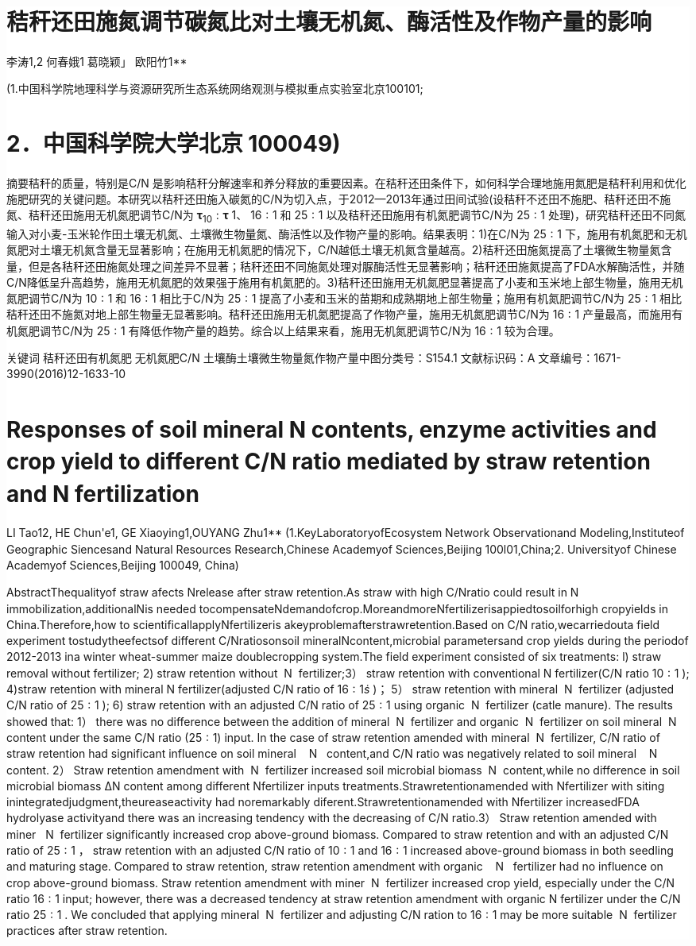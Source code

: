 # 秸秆还田施氮调节碳氮比对土壤无机氮、酶活性及作物产量的影响

李涛1,2 何春娥1 葛晓颖」 欧阳竹1\*\*

(1.中国科学院地理科学与资源研究所生态系统网络观测与模拟重点实验室北京100101;

# 2．中国科学院大学北京 100049)

摘要秸秆的质量，特别是C/N 是影响秸秆分解速率和养分释放的重要因素。在秸秆还田条件下，如何科学合理地施用氮肥是秸秆利用和优化施肥研究的关键问题。本研究以秸秆还田施入碳氮的C/N为切入点，于2012—2013年通过田间试验(设秸秆不还田不施肥、秸秆还田不施氮、秸秆还田施用无机氮肥调节C/N为 $\mathbf { \tau } _ { 1 0 } : \mathbf { \tau }$ 1、 $1 6 : 1$ 和 $2 5 : 1$ 以及秸秆还田施用有机氮肥调节C/N为 $2 5 : 1$ 处理)，研究秸秆还田不同氮输入对小麦-玉米轮作田土壤无机氮、土壤微生物量氮、酶活性以及作物产量的影响。结果表明：1)在C/N为 $2 5 : 1$ 下，施用有机氮肥和无机氮肥对土壤无机氮含量无显著影响；在施用无机氮肥的情况下，C/N越低土壤无机氮含量越高。2)秸秆还田施氮提高了土壤微生物量氮含量，但是各秸秆还田施氮处理之间差异不显著；秸秆还田不同施氮处理对脲酶活性无显著影响；秸秆还田施氮提高了FDA水解酶活性，并随C/N降低呈升高趋势，施用无机氮肥的效果强于施用有机氮肥的。3)秸秆还田施用无机氮肥显著提高了小麦和玉米地上部生物量，施用无机氮肥调节C/N为 $1 0 : 1$ 和 $1 6 : 1$ 相比于C/N为 $2 5 : 1$ 提高了小麦和玉米的苗期和成熟期地上部生物量；施用有机氮肥调节C/N为 $2 5 : 1$ 相比秸秆还田不施氮对地上部生物量无显著影响。秸秆还田施用无机氮肥提高了作物产量，施用无机氮肥调节C/N为 $1 6 : 1$ 产量最高，而施用有机氮肥调节C/N为 $2 5 : 1$ 有降低作物产量的趋势。综合以上结果来看，施用无机氮肥调节C/N为 $1 6 : 1$ 较为合理。

关键词 秸秆还田有机氮肥 无机氮肥C/N 土壤酶土壤微生物量氮作物产量中图分类号：S154.1 文献标识码：A 文章编号：1671-3990(2016)12-1633-10

# Responses of soil mineral N contents, enzyme activities and crop yield to different C/N ratio mediated by straw retention and N fertilization

LI Tao12, HE Chun'e1, GE Xiaoying1,OUYANG Zhu1\*\* (1.KeyLaboratoryofEcosystem Network Observationand Modeling,Instituteof Geographic Siencesand Natural Resources Research,Chinese Academyof Sciences,Beijing 100l01,China;2. Universityof Chinese Academyof Sciences,Beijing 100049, China)

AbstractThequalityof straw afects Nrelease after straw retention.As straw with high C/Nratio could result in N immobilization,additionalNis needed tocompensateNdemandofcrop.MoreandmoreNfertilizerisappiedtosoilforhigh cropyields in China.Therefore,how to scientificallapplyNfertilizeris akeyproblemafterstrawretention.Based on C/N ratio,wecarriedouta field experiment tostudytheefectsof different C/Nratiosonsoil mineralNcontent,microbial parametersand crop yields during the periodof 2012-2013 ina winter wheat-summer maize doublecropping system.The field experiment consisted of six treatments: l) straw removal without fertilizer; 2) straw retention without $\mathrm { ~ N ~ }$ fertilizer;3） straw retention with conventional N fertilizer(C/N ratio $1 0 : 1$ ); 4)straw retention with mineral N fertilizer(adjusted C/N ratio of $1 6 : 1 \dot s$ )； 5） straw retention with mineral $\mathrm { ~ N ~ }$ fertilizer (adjusted $\mathrm { C } / \mathrm { N }$ ratio of $2 5 : 1$ ); 6) straw retention with an adjusted C/N ratio of $2 5 : 1$ using organic $\mathrm { ~ N ~ }$ fertilizer (catle manure). The results showed that: 1） there was no difference between the addition of mineral $\mathrm { ~ N ~ }$ fertilizer and organic $\mathrm { ~ N ~ }$ fertilizer on soil mineral $\mathrm { ~ N ~ }$ content under the same $\mathrm { C } / \mathrm { N }$ ratio $( 2 5 : 1 )$ input. In the case of straw retention amended with mineral $\mathrm { ~ N ~ }$ fertilizer, $\mathrm { C } / \mathrm { N }$ ratio of straw retention had significant influence on soil mineral $\mathrm { ~  ~ { ~ N ~ } ~ }$ content,and C/N ratio was negatively related to soil mineral $\mathrm { ~  ~ { ~ N ~ } ~ }$ content. 2） Straw retention amendment with $\mathrm { ~ N ~ }$ fertilizer increased soil microbial biomass $\mathrm { ~ N ~ }$ content,while no difference in soil microbial biomass $\mathrm { \Delta N }$ content among different Nfertilizer inputs treatments.Strawretentionamended with Nfertilizer with siting inintegratedjudgment,theureaseactivity had noremarkably diferent.Strawretentionamended with Nfertilizer increasedFDA hydrolyase activityand there was an increasing tendency with the decreasing of $\mathrm { C } / \mathrm { N }$ ratio.3） Straw retention amended with miner $\mathrm { ~  ~ N ~ }$ fertilizer significantly increased crop above-ground biomass. Compared to straw retention and with an adjusted C/N ratio of $2 5 : 1$ ， straw retention with an adjusted C/N ratio of $1 0 : 1$ and $1 6 : 1$ increased above-ground biomass in both seedling and maturing stage. Compared to straw retention, straw retention amendment with organic $\mathrm { ~  ~ { ~ N ~ } ~ }$ fertilizer had no influence on crop above-ground biomass. Straw retention amendment with miner $\mathrm { ~ N ~ }$ fertilizer increased crop yield, especially under the $\mathrm { C } / \mathrm { N }$ ratio $1 6 : 1$ input; however, there was a decreased tendency at straw retention amendment with organic N fertilizer under the $\mathrm { C } / \mathrm { N }$ ratio $2 5 : 1$ . We concluded that applying mineral $\mathrm { ~ N ~ }$ fertilizer and adjusting C/N ration to $1 6 : 1$ may be more suitable $\mathrm { ~ N ~ }$ fertilizer practices after straw retention.
